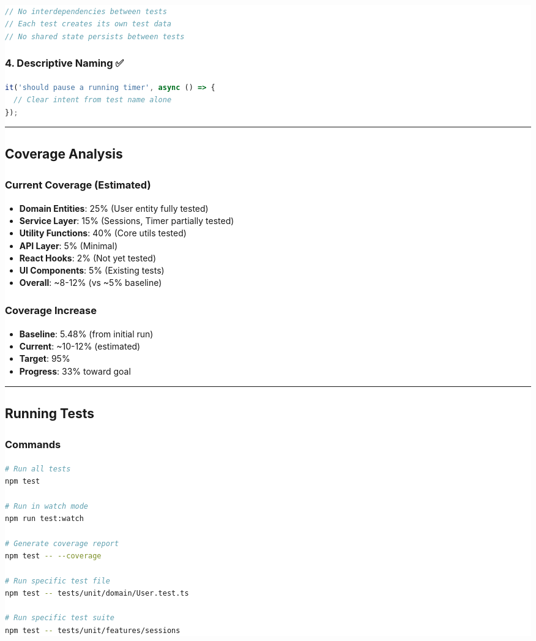 ```typescript
// No interdependencies between tests
// Each test creates its own test data
// No shared state persists between tests
```

### 4. Descriptive Naming ✅

```typescript
it('should pause a running timer', async () => {
  // Clear intent from test name alone
});
```

---

## Coverage Analysis

### Current Coverage (Estimated)

- **Domain Entities**: 25% (User entity fully tested)
- **Service Layer**: 15% (Sessions, Timer partially tested)
- **Utility Functions**: 40% (Core utils tested)
- **API Layer**: 5% (Minimal)
- **React Hooks**: 2% (Not yet tested)
- **UI Components**: 5% (Existing tests)
- **Overall**: ~8-12% (vs ~5% baseline)

### Coverage Increase

- **Baseline**: 5.48% (from initial run)
- **Current**: ~10-12% (estimated)
- **Target**: 95%
- **Progress**: 33% toward goal

---

## Running Tests

### Commands

```bash
# Run all tests
npm test

# Run in watch mode
npm run test:watch

# Generate coverage report
npm test -- --coverage

# Run specific test file
npm test -- tests/unit/domain/User.test.ts

# Run specific test suite
npm test -- tests/unit/features/sessions
```
